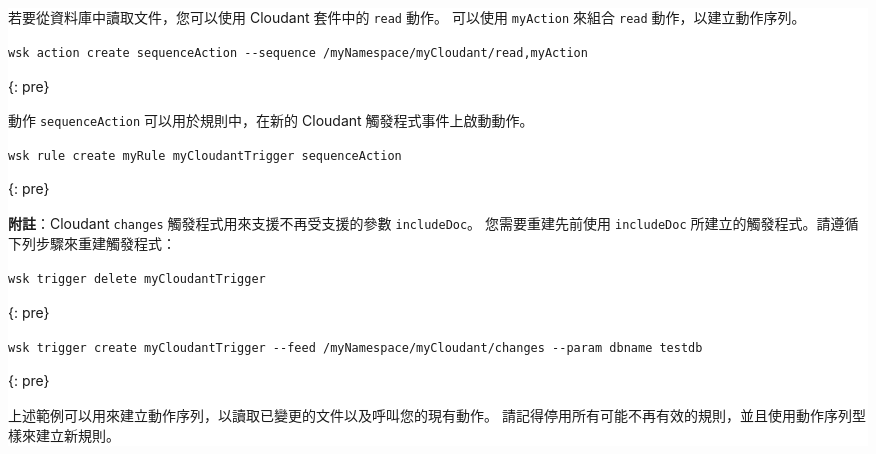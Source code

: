 若要從資料庫中讀取文件，您可以使用 Cloudant 套件中的 `read` 動作。
可以使用 `myAction` 來組合 `read` 動作，以建立動作序列。
```
wsk action create sequenceAction --sequence /myNamespace/myCloudant/read,myAction
```
{: pre}

動作 `sequenceAction` 可以用於規則中，在新的 Cloudant 觸發程式事件上啟動動作。
```
wsk rule create myRule myCloudantTrigger sequenceAction
```
{: pre}

**附註**：Cloudant `changes` 觸發程式用來支援不再受支援的參數 `includeDoc`。
  您需要重建先前使用 `includeDoc` 所建立的觸發程式。請遵循下列步驟來重建觸發程式：
  ```
  wsk trigger delete myCloudantTrigger
  ```
  {: pre}
  ```
  wsk trigger create myCloudantTrigger --feed /myNamespace/myCloudant/changes --param dbname testdb
  ```
  {: pre}

  上述範例可以用來建立動作序列，以讀取已變更的文件以及呼叫您的現有動作。
  請記得停用所有可能不再有效的規則，並且使用動作序列型樣來建立新規則。

